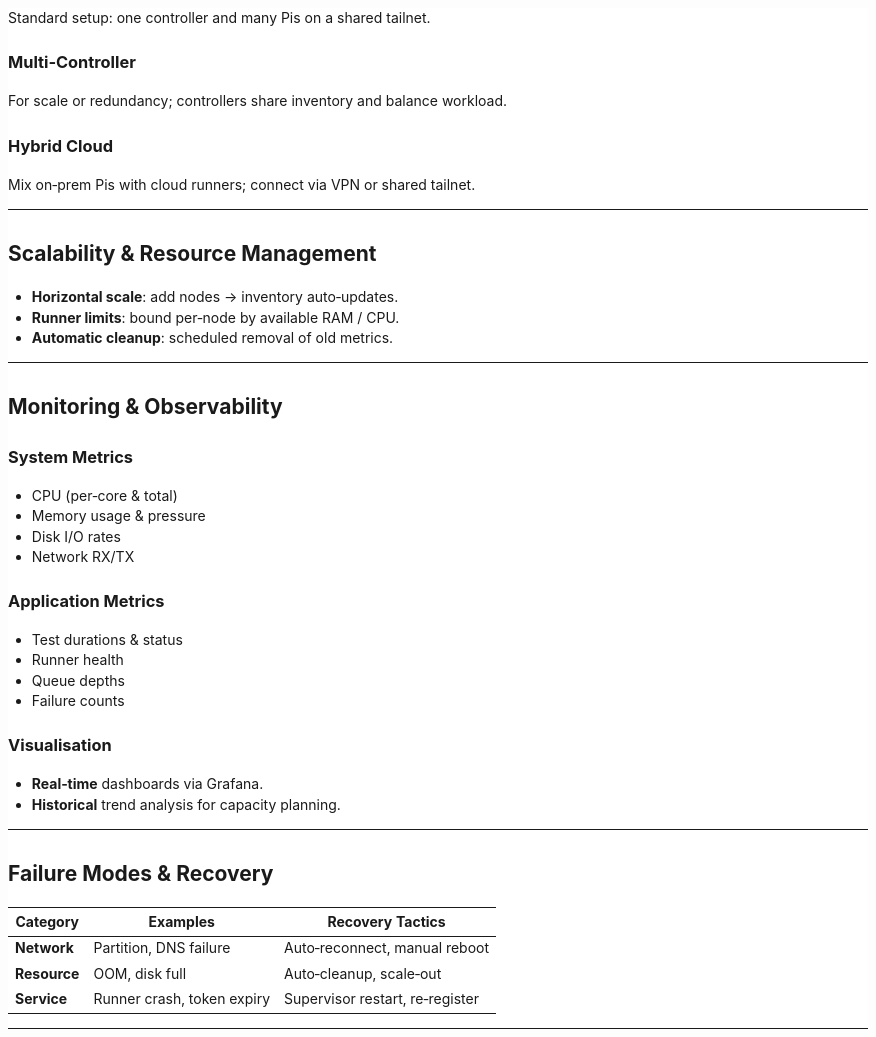 Standard setup: one controller and many Pis on a shared tailnet.

### Multi‑Controller

For scale or redundancy; controllers share inventory and balance workload.

### Hybrid Cloud

Mix on‑prem Pis with cloud runners; connect via VPN or shared tailnet.

---

## Scalability & Resource Management

* **Horizontal scale**: add nodes → inventory auto‑updates.
* **Runner limits**: bound per‑node by available RAM / CPU.
* **Automatic cleanup**: scheduled removal of old metrics.

---



## Monitoring & Observability

### System Metrics

* CPU (per‑core & total)
* Memory usage & pressure
* Disk I/O rates
* Network RX/TX

### Application Metrics

* Test durations & status
* Runner health
* Queue depths
* Failure counts

### Visualisation

* **Real‑time** dashboards via Grafana.
* **Historical** trend analysis for capacity planning.

---

## Failure Modes & Recovery

| Category     | Examples                   | Recovery Tactics                |
| ------------ | -------------------------- | ------------------------------- |
| **Network**  | Partition, DNS failure     | Auto‑reconnect, manual reboot   |
| **Resource** | OOM, disk full             | Auto‑cleanup, scale‑out         |
| **Service**  | Runner crash, token expiry | Supervisor restart, re‑register |

---
